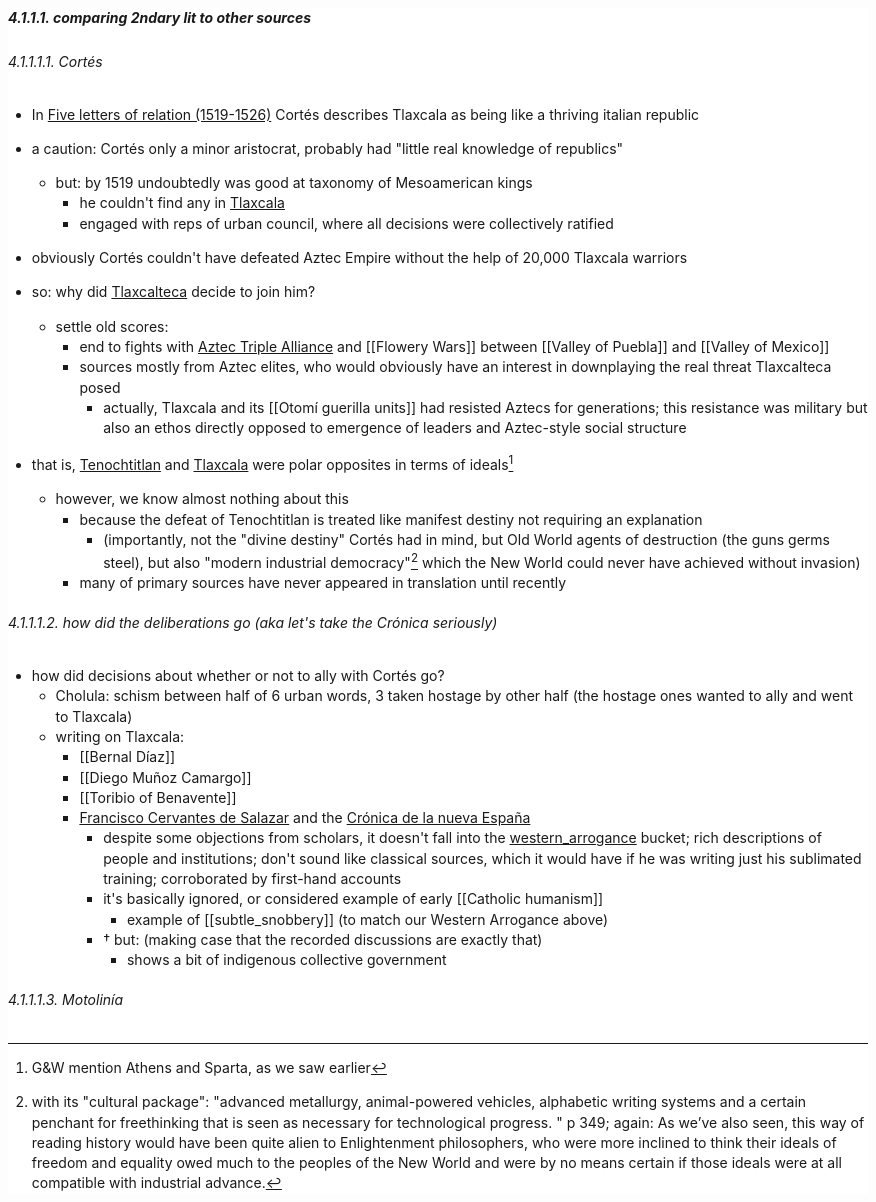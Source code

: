 ##### 4.1.1.1. comparing 2ndary lit to other sources

###### 4.1.1.1.1. Cortés

- In [Five letters of relation (1519-1526)](five_letters_of_relation.md) Cortés describes Tlaxcala as being like a thriving italian republic
- a caution: Cortés only a minor aristocrat, probably had "little real knowledge of republics"
	- but: by 1519 undoubtedly was good at taxonomy of Mesoamerican kings
		- he couldn't find any in [Tlaxcala](Tlaxcala.md)
		- engaged with reps of urban council, where all decisions were collectively ratified

- obviously Cortés couldn't have defeated Aztec Empire without the help of 20,000 Tlaxcala warriors
- so: why did [Tlaxcalteca](Tlaxcalteca.md) decide to join him?
	- settle old scores:
		- end to fights with [Aztec Triple Alliance](tripartite_alliance.md) and [[Flowery Wars]] between [[Valley of Puebla]] and [[Valley of Mexico]]
		- sources mostly from Aztec elites, who would obviously have an interest in downplaying the real threat Tlaxcalteca posed
			- actually, Tlaxcala and its [[Otomí guerilla units]] had resisted Aztecs for generations; this resistance was military but also an ethos directly opposed to emergence of leaders and Aztec-style social structure

- that is, [Tenochtitlan](Tenochtitlan.md) and [Tlaxcala](Tlaxcala.md) were polar opposites in terms of ideals[^17]
	- however, we know almost nothing about this
		- because the defeat of Tenochtitlan is treated like manifest destiny not requiring an explanation
			- (importantly, not the "divine destiny" Cortés had in mind, but Old World agents of destruction (the guns germs steel), but also "modern industrial democracy"[^18] which the New World could never have achieved without invasion)
		- many of primary sources have never appeared in translation until recently

###### 4.1.1.1.2. how did the deliberations go (aka let's take the Crónica seriously)

- how did decisions about whether or not to ally with Cortés go?
	- Cholula: schism between half of 6 urban words, 3 taken hostage by other half (the hostage ones wanted to ally and went to Tlaxcala)
	- writing on Tlaxcala:
		- [[Bernal Díaz]]
		- [[Diego Muñoz Camargo]]
		- [[Toribio of Benavente]]
		- [Francisco Cervantes de Salazar](francisco_cervantes_de_salazar.md) and the [Crónica de la nueva España](cronica_de_la_nueva_espana.md)
			- despite some objections from scholars, it doesn't fall into the [western_arrogance](western_arrogance.md) bucket; rich descriptions of people and institutions; don't sound like classical sources, which it would have if he was writing just his sublimated training; corroborated by first-hand accounts
			- it's basically ignored, or considered example of early [[Catholic humanism]]
				- example of [[subtle_snobbery]] (to match our Western Arrogance above)
			- † but: (making case that the recorded discussions are exactly that)
				- shows a bit of indigenous collective government

###### 4.1.1.1.3. Motolinía


[^1]: (Not like what local rulers would wear or display)
[^2]: p 333
[^3]: not a technical term
[^4]: ‡ So, it wasn't as exotic as all that, is what they're saying?
[^5]: † generally true, historically
[^6]: or a close equivalent, "embodiments of sacred power"
[^7]: which are also not uncommon, historically ("a remarkably large percentage of dynastic histories begin this way")
[^8]: my italics
[^9]: ‡ ie the "unscrupulous characters" from above?
[^10]: p 336
[^11]: [teotihuacan residential apartments](teotihuacan_residential_apartments.md)
[^12]: "In a colossal feat of civil engineering, the channels of the Rio San Juan and Rio San Lorenzo were diverted, tying them to the city’s orthogonal grid and transforming their marshy banks into solid foundations (all this, recall, without the benefit of working animals or metal tools)." (p 340)
[^13]: † implied: "if stages were linear and inevitable…"
[^14]: perhaps to indicate democratization of that elite structure
[^15]: that is, if you don't need them, then you can have urban without the hierarchy
[^16]: p 345
[^17]: G&W mention Athens and Sparta, as we saw earlier
[^18]: with its "cultural package": "advanced metallurgy, animal-powered vehicles, alphabetic writing systems and a certain penchant for freethinking that is seen as necessary for technological progress. " p 349; again: As we’ve also seen, this way of reading history would have been quite alien to Enlightenment philosophers, who were more inclined to think their ideals of freedom and equality owed much to the peoples of the New World and were by no means certain if those ideals were at all compatible with industrial advance.
[^19]: "not king, or rotating office holders but"
[^20]: (50-200 people? not sure)
[^21]: rather than, say, demonstrating lots of personal appeal or ability to outdo rivals (‡ like in "heroic"-type society)
[^22]: > Clearly, taking up office in this indigenous democracy required personality traits very different to those we take for granted in modern electoral politics. On this latter point, it is worth recalling that ancient Greek writers were well aware of the tendency for elections to throw up charismatic leaders with tyrannical pretensions. This is why they considered elections an aristocratic mode of political appointment, quite at odds with democratic principles; and why for much of European history the truly democratic way of filling offices was assumed to be by lottery.
[^23]: "Balanced by the Toltec virtues of an urbane warrior"
[^24]: p 330